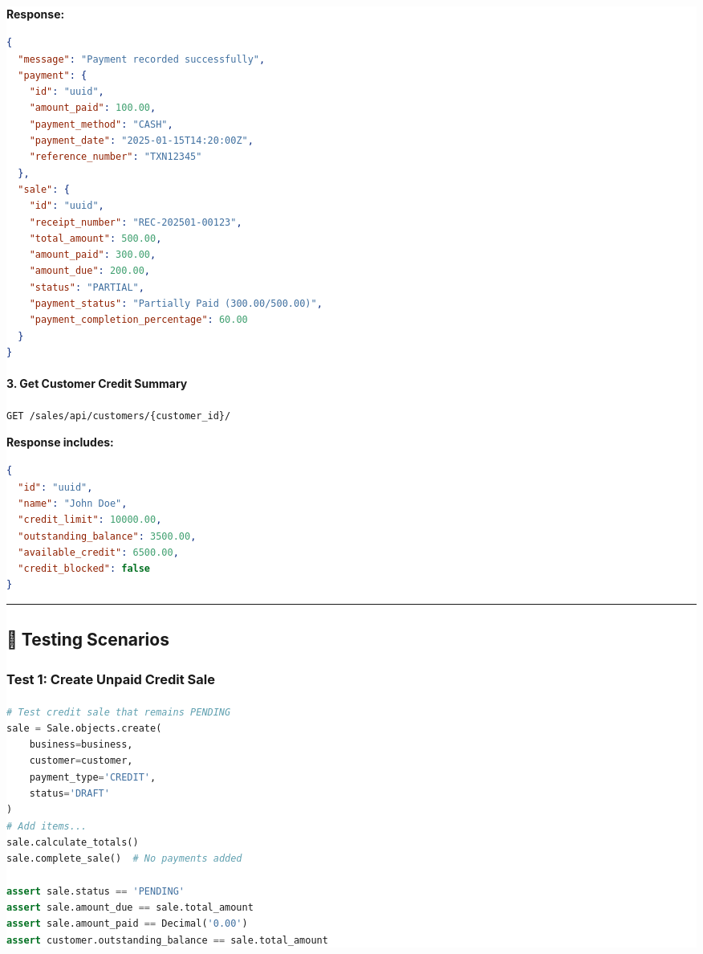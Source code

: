 **Response:**
```json
{
  "message": "Payment recorded successfully",
  "payment": {
    "id": "uuid",
    "amount_paid": 100.00,
    "payment_method": "CASH",
    "payment_date": "2025-01-15T14:20:00Z",
    "reference_number": "TXN12345"
  },
  "sale": {
    "id": "uuid",
    "receipt_number": "REC-202501-00123",
    "total_amount": 500.00,
    "amount_paid": 300.00,
    "amount_due": 200.00,
    "status": "PARTIAL",
    "payment_status": "Partially Paid (300.00/500.00)",
    "payment_completion_percentage": 60.00
  }
}
```

#### 3. Get Customer Credit Summary

```http
GET /sales/api/customers/{customer_id}/
```

**Response includes:**
```json
{
  "id": "uuid",
  "name": "John Doe",
  "credit_limit": 10000.00,
  "outstanding_balance": 3500.00,
  "available_credit": 6500.00,
  "credit_blocked": false
}
```

---

## 🧪 Testing Scenarios

### Test 1: Create Unpaid Credit Sale

```python
# Test credit sale that remains PENDING
sale = Sale.objects.create(
    business=business,
    customer=customer,
    payment_type='CREDIT',
    status='DRAFT'
)
# Add items...
sale.calculate_totals()
sale.complete_sale()  # No payments added

assert sale.status == 'PENDING'
assert sale.amount_due == sale.total_amount
assert sale.amount_paid == Decimal('0.00')
assert customer.outstanding_balance == sale.total_amount
```
